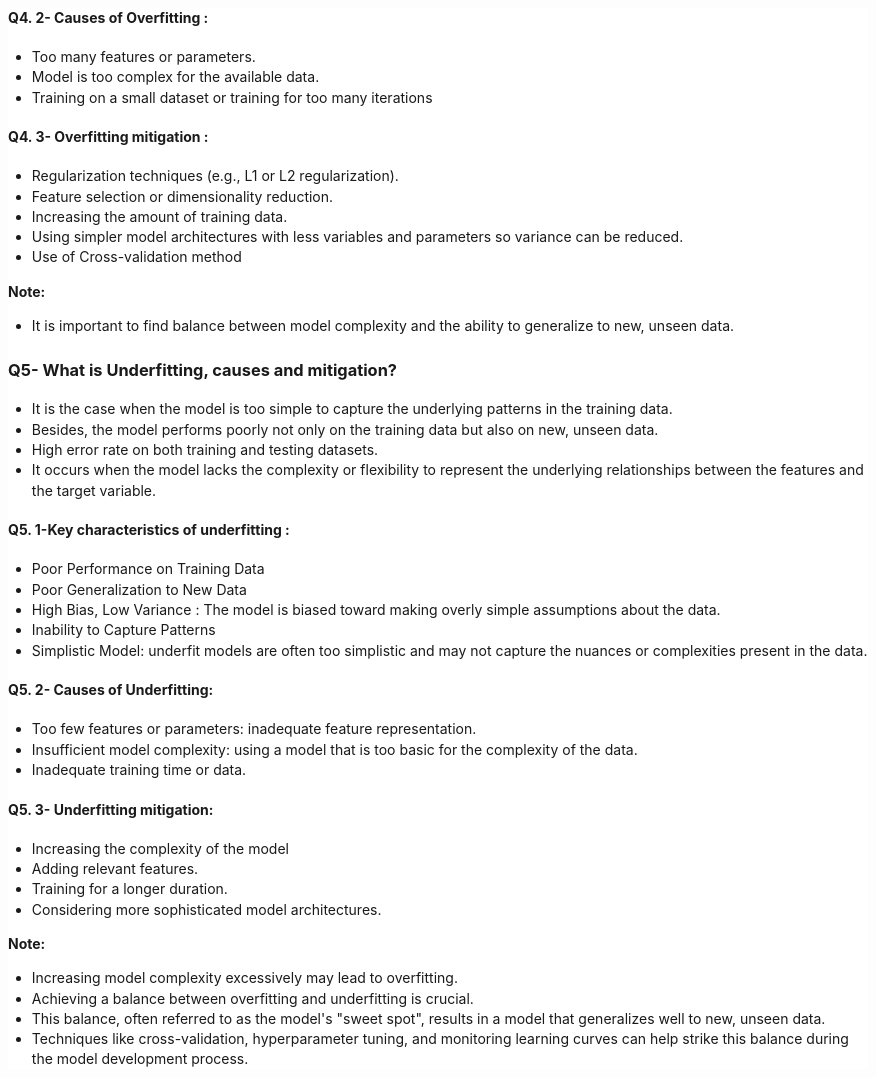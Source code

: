 #### Q4. 2- Causes of Overfitting : 
- Too many features or parameters.
- Model is too complex for the available data.
- Training on a small dataset or training for too many iterations

#### Q4. 3- Overfitting mitigation :
- Regularization techniques (e.g., L1 or L2 regularization).
- Feature selection or dimensionality reduction.
- Increasing the amount of training data.
- Using simpler model architectures with less variables and parameters so variance can be reduced.
- Use of Cross-validation method

**Note:**
- It is important to find balance between model complexity and the ability to generalize to new, unseen data.

### Q5- What is Underfitting, causes and mitigation? 
- It is the case when the model is too simple to capture the underlying patterns in the training data.
- Besides, the model performs poorly not only on the training data but also on new, unseen data.
- High error rate on both training and testing datasets.
- It occurs when the model lacks the complexity or flexibility to represent the underlying relationships between the features and the target variable.

#### Q5. 1-Key characteristics of underfitting :
- Poor Performance on Training Data
- Poor Generalization to New Data
- High Bias, Low Variance : The model is biased toward making overly simple assumptions about the data.
- Inability to Capture Patterns
- Simplistic Model: underfit models are often too simplistic and may not capture the nuances or complexities present in the data.

#### Q5. 2- Causes of Underfitting: 
- Too few features or parameters: inadequate feature representation.
- Insufficient model complexity: using a model that is too basic for the complexity of the data.
- Inadequate training time or data.


#### Q5. 3- Underfitting mitigation: 
- Increasing the complexity of the model
- Adding relevant features.
- Training for a longer duration.
- Considering more sophisticated model architectures.

**Note:**
- Increasing model complexity excessively may lead to overfitting. 
- Achieving a balance between overfitting and underfitting is crucial.
- This balance, often referred to as the model's "sweet spot", results in a model that generalizes well to new, unseen data. 
- Techniques like cross-validation, hyperparameter tuning, and monitoring learning curves can help strike this balance during the model development process.
  